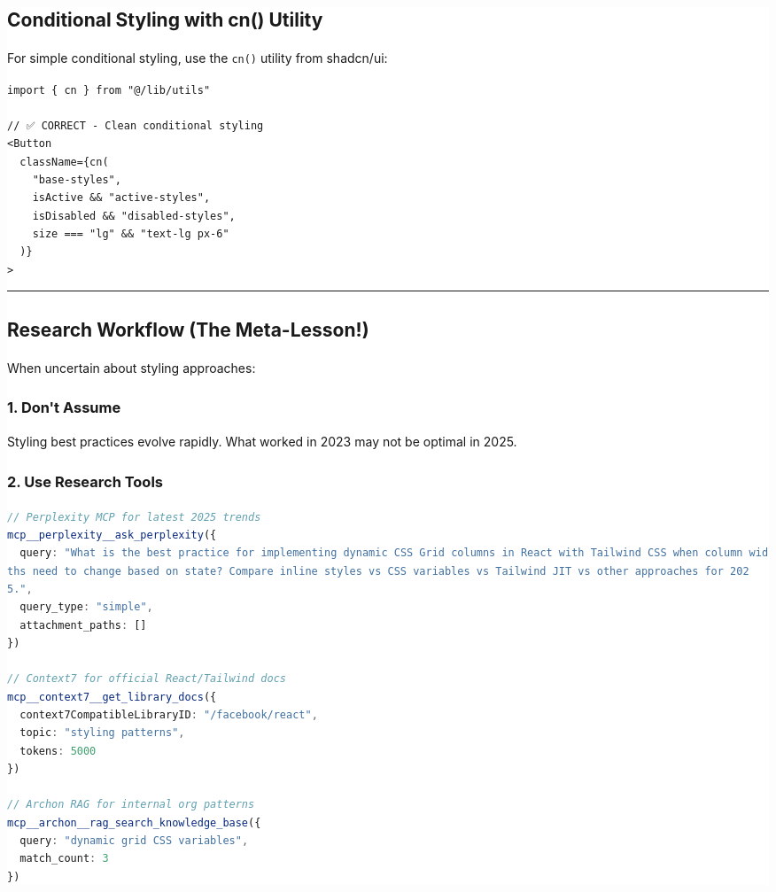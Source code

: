 
## Conditional Styling with cn() Utility

For simple conditional styling, use the `cn()` utility from shadcn/ui:

```tsx
import { cn } from "@/lib/utils"

// ✅ CORRECT - Clean conditional styling
<Button
  className={cn(
    "base-styles",
    isActive && "active-styles",
    isDisabled && "disabled-styles",
    size === "lg" && "text-lg px-6"
  )}
>
```

---

## Research Workflow (The Meta-Lesson!)

When uncertain about styling approaches:

### 1. Don't Assume
Styling best practices evolve rapidly. What worked in 2023 may not be optimal in 2025.

### 2. Use Research Tools

```typescript
// Perplexity MCP for latest 2025 trends
mcp__perplexity__ask_perplexity({
  query: "What is the best practice for implementing dynamic CSS Grid columns in React with Tailwind CSS when column widths need to change based on state? Compare inline styles vs CSS variables vs Tailwind JIT vs other approaches for 2025.",
  query_type: "simple",
  attachment_paths: []
})

// Context7 for official React/Tailwind docs
mcp__context7__get_library_docs({
  context7CompatibleLibraryID: "/facebook/react",
  topic: "styling patterns",
  tokens: 5000
})

// Archon RAG for internal org patterns
mcp__archon__rag_search_knowledge_base({
  query: "dynamic grid CSS variables",
  match_count: 3
})
```
